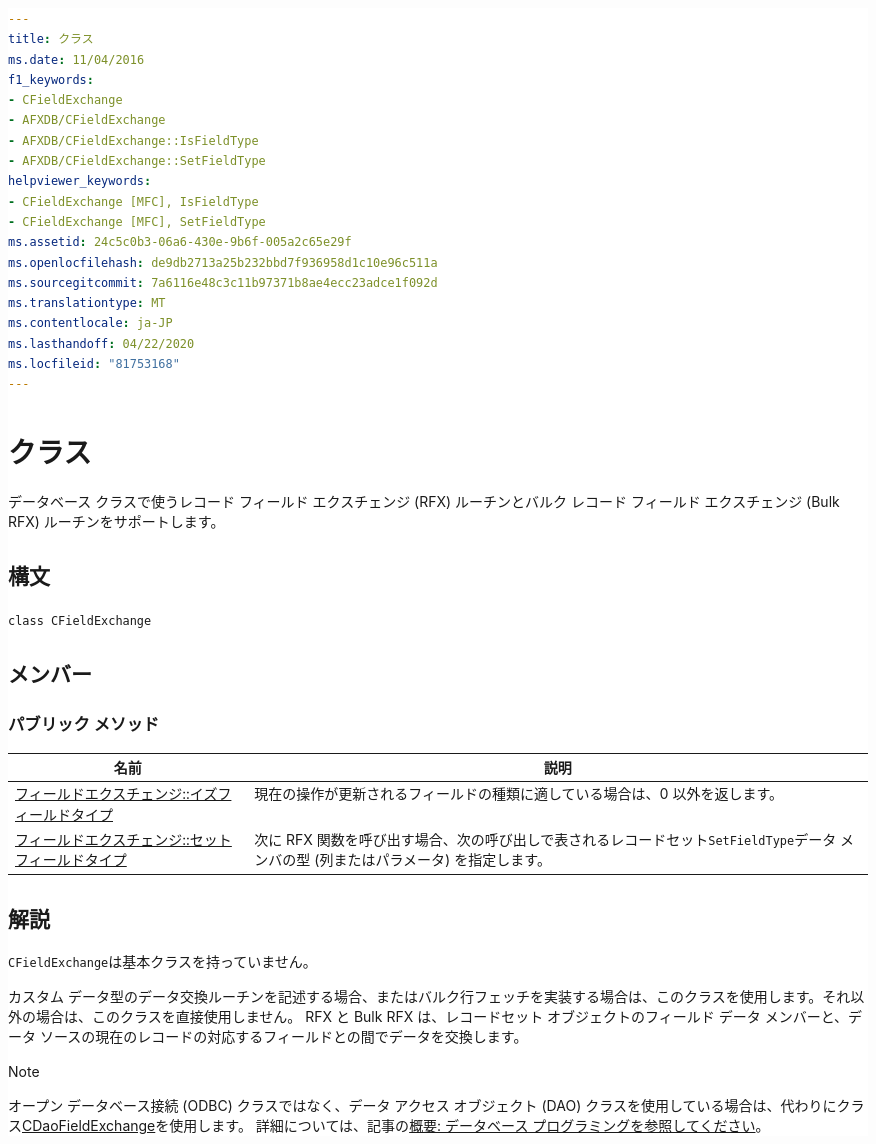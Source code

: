 ```yaml
---
title: クラス
ms.date: 11/04/2016
f1_keywords:
- CFieldExchange
- AFXDB/CFieldExchange
- AFXDB/CFieldExchange::IsFieldType
- AFXDB/CFieldExchange::SetFieldType
helpviewer_keywords:
- CFieldExchange [MFC], IsFieldType
- CFieldExchange [MFC], SetFieldType
ms.assetid: 24c5c0b3-06a6-430e-9b6f-005a2c65e29f
ms.openlocfilehash: de9db2713a25b232bbd7f936958d1c10e96c511a
ms.sourcegitcommit: 7a6116e48c3c11b97371b8ae4ecc23adce1f092d
ms.translationtype: MT
ms.contentlocale: ja-JP
ms.lasthandoff: 04/22/2020
ms.locfileid: "81753168"
---
```

# <a name="cfieldexchange-class"></a>クラス

データベース クラスで使うレコード フィールド エクスチェンジ (RFX) ルーチンとバルク レコード フィールド エクスチェンジ (Bulk RFX) ルーチンをサポートします。

## <a name="syntax"></a>構文

```
class CFieldExchange
```

## <a name="members"></a>メンバー

### <a name="public-methods"></a>パブリック メソッド

|名前|説明|
|----------|-----------------|
|[フィールドエクスチェンジ::イズフィールドタイプ](#isfieldtype)|現在の操作が更新されるフィールドの種類に適している場合は、0 以外を返します。|
|[フィールドエクスチェンジ::セットフィールドタイプ](#setfieldtype)|次に RFX 関数を呼び出す場合、次の呼び出しで表されるレコードセット`SetFieldType`データ メンバの型 (列またはパラメータ) を指定します。|

## <a name="remarks"></a>解説

`CFieldExchange`は基本クラスを持っていません。

カスタム データ型のデータ交換ルーチンを記述する場合、またはバルク行フェッチを実装する場合は、このクラスを使用します。それ以外の場合は、このクラスを直接使用しません。 RFX と Bulk RFX は、レコードセット オブジェクトのフィールド データ メンバーと、データ ソースの現在のレコードの対応するフィールドとの間でデータを交換します。

> [!NOTE]
> オープン データベース接続 (ODBC) クラスではなく、データ アクセス オブジェクト (DAO) クラスを使用している場合は、代わりにクラス[CDaoFieldExchange](../../mfc/reference/cdaofieldexchange-class.md)を使用します。 詳細については、記事の[概要: データベース プログラミングを参照してください](../../data/data-access-programming-mfc-atl.md)。
